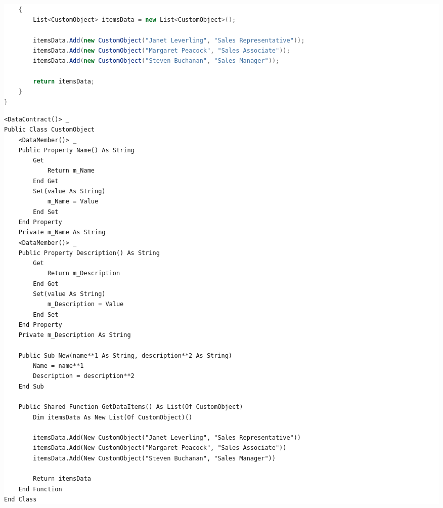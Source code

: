 ````C#
	{
		List<CustomObject> itemsData = new List<CustomObject>();

		itemsData.Add(new CustomObject("Janet Leverling", "Sales Representative"));
		itemsData.Add(new CustomObject("Margaret Peacock", "Sales Associate"));
		itemsData.Add(new CustomObject("Steven Buchanan", "Sales Manager"));

		return itemsData;
	}
}	
````
````VB
<DataContract()> _
Public Class CustomObject
	<DataMember()> _
	Public Property Name() As String
		Get
			Return m_Name
		End Get
		Set(value As String)
			m_Name = Value
		End Set
	End Property
	Private m_Name As String
	<DataMember()> _
	Public Property Description() As String
		Get
			Return m_Description
		End Get
		Set(value As String)
			m_Description = Value
		End Set
	End Property
	Private m_Description As String

	Public Sub New(name**1 As String, description**2 As String)
		Name = name**1
		Description = description**2
	End Sub

	Public Shared Function GetDataItems() As List(Of CustomObject)
		Dim itemsData As New List(Of CustomObject)()

		itemsData.Add(New CustomObject("Janet Leverling", "Sales Representative"))
		itemsData.Add(New CustomObject("Margaret Peacock", "Sales Associate"))
		itemsData.Add(New CustomObject("Steven Buchanan", "Sales Manager"))

		Return itemsData
	End Function
End Class
````
